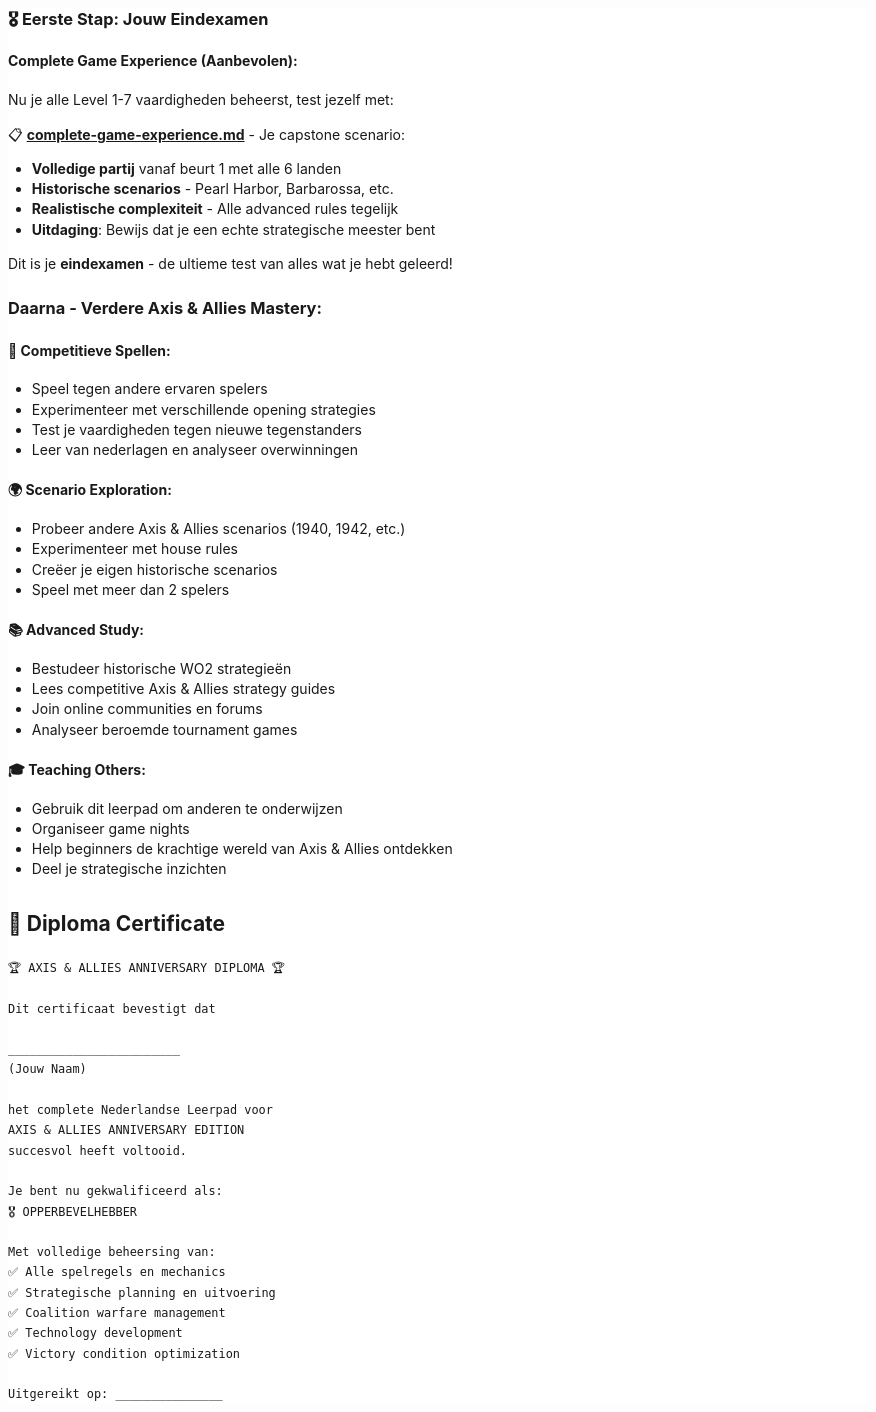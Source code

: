 ### **🎖️ Eerste Stap: Jouw Eindexamen**

#### **Complete Game Experience (Aanbevolen):**
Nu je alle Level 1-7 vaardigheden beheerst, test jezelf met:

📋 **[complete-game-experience.md](complete-game-experience.md)** - Je capstone scenario:
- **Volledige partij** vanaf beurt 1 met alle 6 landen
- **Historische scenarios** - Pearl Harbor, Barbarossa, etc.
- **Realistische complexiteit** - Alle advanced rules tegelijk
- **Uitdaging**: Bewijs dat je een echte strategische meester bent

Dit is je **eindexamen** - de ultieme test van alles wat je hebt geleerd!

### **Daarna - Verdere Axis & Allies Mastery:**

#### **🎯 Competitieve Spellen:**
- Speel tegen andere ervaren spelers
- Experimenteer met verschillende opening strategies
- Test je vaardigheden tegen nieuwe tegenstanders
- Leer van nederlagen en analyseer overwinningen

#### **🌍 Scenario Exploration:**
- Probeer andere Axis & Allies scenarios (1940, 1942, etc.)
- Experimenteer met house rules
- Creëer je eigen historische scenarios
- Speel met meer dan 2 spelers

#### **📚 Advanced Study:**
- Bestudeer historische WO2 strategieën
- Lees competitive Axis & Allies strategy guides
- Join online communities en forums
- Analyseer beroemde tournament games

#### **🎓 Teaching Others:**
- Gebruik dit leerpad om anderen te onderwijzen
- Organiseer game nights
- Help beginners de krachtige wereld van Axis & Allies ontdekken
- Deel je strategische inzichten

## 📜 Diploma Certificate

```
🏆 AXIS & ALLIES ANNIVERSARY DIPLOMA 🏆

Dit certificaat bevestigt dat

________________________
(Jouw Naam)

het complete Nederlandse Leerpad voor
AXIS & ALLIES ANNIVERSARY EDITION
succesvol heeft voltooid.

Je bent nu gekwalificeerd als:
🎖️ OPPERBEVELHEBBER

Met volledige beheersing van:
✅ Alle spelregels en mechanics
✅ Strategische planning en uitvoering  
✅ Coalition warfare management
✅ Technology development
✅ Victory condition optimization

Uitgereikt op: _______________
```